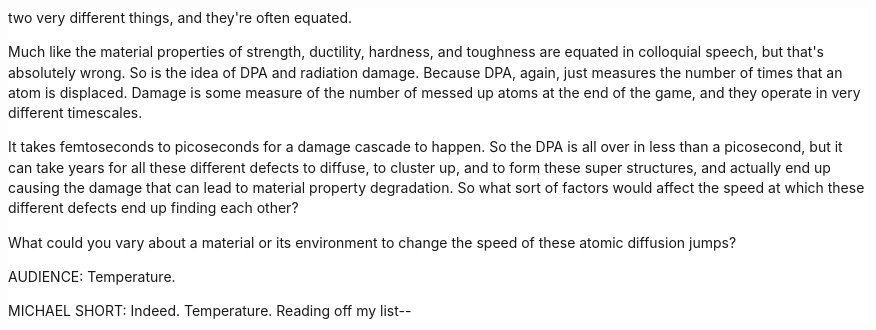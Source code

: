   <span m="475960">two</span> <span m="476190">very</span> <span m="476520">different</span>
  <span m="476850">things,</span> <span m="477270">and</span> <span m="477360">they're</span>
  <span m="477450">often</span> <span m="477750">equated.</span></p><p><span m="478950">Much</span>
  <span m="479190">like</span> <span m="479340">the</span> <span m="479430">material</span>
  <span m="479820">properties</span> <span m="480330">of</span> <span m="480390">strength,</span>
  <span m="480980">ductility,</span> <span m="481440">hardness,</span> <span m="481920">and</span>
  <span m="482010">toughness</span> <span m="483150">are</span> <span m="483330">equated</span>
  <span m="483750">in</span> <span m="483840">colloquial</span> <span m="484350">speech,</span>
  <span m="484740">but</span> <span m="484890">that's</span> <span m="485070">absolutely</span>
  <span m="485550">wrong.</span> <span m="486780">So</span> <span m="487890">is</span>
  <span m="487980">the</span> <span m="488070">idea</span> <span m="488340">of</span>
  <span m="488430">DPA</span> <span m="489000">and</span> <span m="489540">radiation</span>
  <span m="490080">damage.</span> <span m="491070">Because</span> <span m="491250">DPA,</span>
  <span m="491640">again,</span> <span m="491940">just</span> <span m="492150">measures</span>
  <span m="492480">the</span> <span m="492570">number</span> <span m="492930">of</span>
  <span m="493050">times</span> <span m="493410">that</span> <span m="493530">an</span>
  <span m="493620">atom</span> <span m="493830">is</span> <span m="493950">displaced.</span>
  <span m="495060">Damage</span> <span m="495930">is</span> <span m="496020">some</span>
  <span m="496290">measure</span> <span m="496650">of</span> <span m="496770">the</span>
  <span m="496860">number</span> <span m="497220">of</span> <span m="497400">messed</span>
  <span m="497700">up</span> <span m="497820">atoms</span> <span m="498150">at</span>
  <span m="498240">the</span> <span m="498360">end</span> <span m="498510">of</span>
  <span m="498570">the</span> <span m="498630">game,</span> <span m="500100">and</span>
  <span m="500200">they</span> <span m="500320">operate</span> <span m="500650">in</span>
  <span m="500740">very</span> <span m="500980">different</span> <span m="501250">timescales.</span></p><p><span
  m="502450">It</span> <span m="502540">takes</span> <span m="502870">femtoseconds</span>
  <span m="503770">to</span> <span m="503860">picoseconds</span> <span m="505240">for</span>
  <span m="505420">a</span> <span m="505480">damage</span> <span m="505840">cascade</span>
  <span m="506260">to</span> <span m="506350">happen.</span> <span m="506810">So</span>
  <span m="506830">the</span> <span m="506920">DPA</span> <span m="507430">is</span>
  <span m="507520">all</span> <span m="507700">over</span> <span m="508660">in</span>
  <span m="509020">less</span> <span m="509320">than</span> <span m="509440">a</span>
  <span m="509500">picosecond,</span> <span m="510580">but</span> <span m="510730">it</span>
  <span m="510790">can</span> <span m="510940">take</span> <span m="511180">years</span>
  <span m="511750">for</span> <span m="512650">all</span> <span m="512860">these</span>
  <span m="513070">different</span> <span m="513370">defects</span> <span m="513820">to</span>
  <span m="513940">diffuse,</span> <span m="514570">to</span> <span m="514690">cluster</span>
  <span m="515200">up,</span> <span m="515890">and</span> <span m="516039">to</span>
  <span m="516159">form</span> <span m="516460">these</span> <span m="516580">super</span>
  <span m="516940">structures,</span> <span m="517960">and</span> <span m="518049">actually</span>
  <span m="518409">end</span> <span m="518620">up</span> <span m="518799">causing</span>
  <span m="519309">the</span> <span m="519370">damage</span> <span m="519850">that</span>
  <span m="519970">can</span> <span m="520120">lead</span> <span m="520299">to</span>
  <span m="520419">material</span> <span m="520990">property</span> <span m="521559">degradation.</span>
  <span m="523710">So</span> <span m="523760">what</span> <span m="524030">sort</span>
  <span m="524390">of</span> <span m="524480">factors</span> <span m="525800">would</span>
  <span m="525950">affect</span> <span m="526310">the</span> <span m="526400">speed</span>
  <span m="526910">at</span> <span m="527030">which</span> <span m="527240">these</span>
  <span m="527450">different</span> <span m="527840">defects</span> <span m="528560">end</span>
  <span m="528800">up</span> <span m="528920">finding</span> <span m="529430">each</span>
  <span m="529610">other?</span></p><p><span m="531080">What</span> <span m="531230">could</span>
  <span m="531410">you</span> <span m="531530">vary</span> <span m="532040">about</span>
  <span m="532520">a</span> <span m="532610">material</span> <span m="533240">or</span>
  <span m="533420">its</span> <span m="533630">environment</span> <span m="534770">to</span>
  <span m="534890">change</span> <span m="535220">the</span> <span m="535310">speed</span>
  <span m="535820">of</span> <span m="535910">these</span> <span m="536090">atomic</span>
  <span m="536660">diffusion</span> <span m="537260">jumps?</span></p><p><span m="537800">AUDIENCE:</span>
  <span m="538017">Temperature.</span></p><p><span m="538670">MICHAEL SHORT:</span>
  <span m="538820">Indeed.</span> <span m="539270">Temperature.</span> <span m="540650">Reading</span>
  <span m="540950">off</span> <span m="541070">my</span> <span m="541220">list--</span>